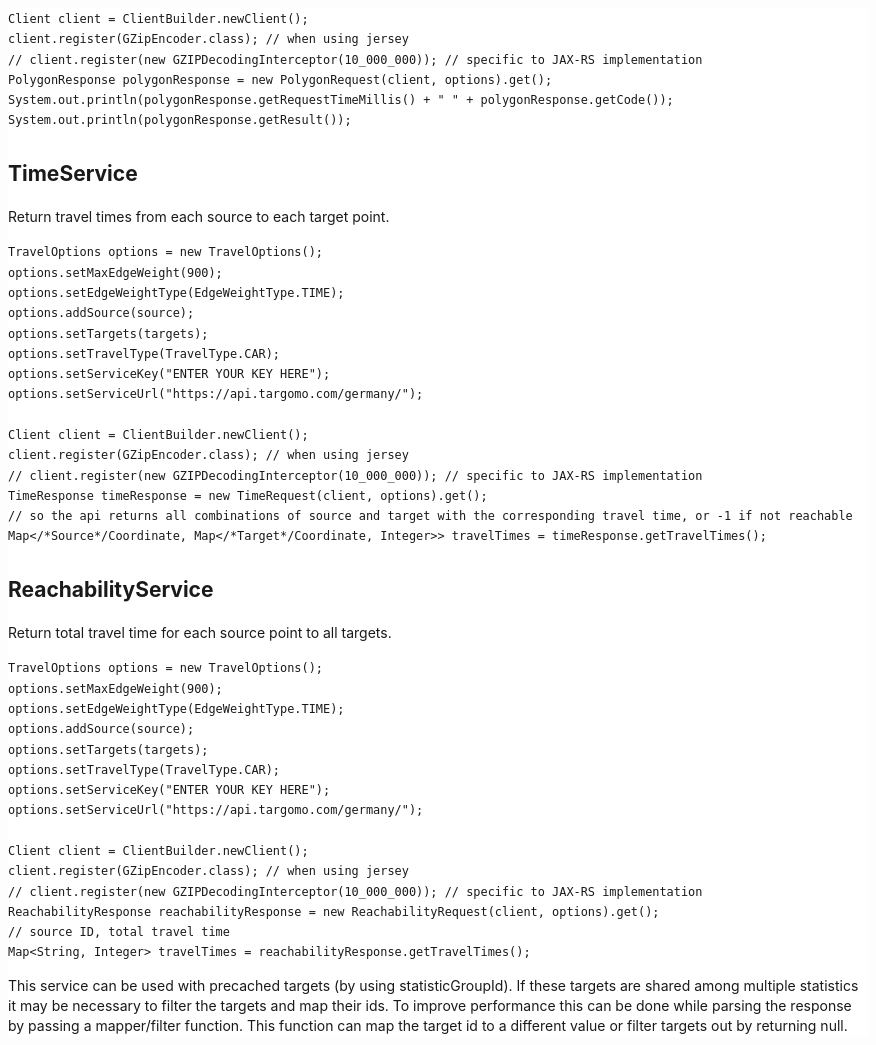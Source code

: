     Client client = ClientBuilder.newClient();
    client.register(GZipEncoder.class); // when using jersey
    // client.register(new GZIPDecodingInterceptor(10_000_000)); // specific to JAX-RS implementation
    PolygonResponse polygonResponse = new PolygonRequest(client, options).get();
    System.out.println(polygonResponse.getRequestTimeMillis() + " " + polygonResponse.getCode());
    System.out.println(polygonResponse.getResult());

## TimeService

Return travel times from each source to each target point.

    TravelOptions options = new TravelOptions();
    options.setMaxEdgeWeight(900);
    options.setEdgeWeightType(EdgeWeightType.TIME);
    options.addSource(source);
    options.setTargets(targets);
    options.setTravelType(TravelType.CAR);
    options.setServiceKey("ENTER YOUR KEY HERE");
    options.setServiceUrl("https://api.targomo.com/germany/");
    
    Client client = ClientBuilder.newClient();
    client.register(GZipEncoder.class); // when using jersey
    // client.register(new GZIPDecodingInterceptor(10_000_000)); // specific to JAX-RS implementation
    TimeResponse timeResponse = new TimeRequest(client, options).get();
    // so the api returns all combinations of source and target with the corresponding travel time, or -1 if not reachable
    Map</*Source*/Coordinate, Map</*Target*/Coordinate, Integer>> travelTimes = timeResponse.getTravelTimes();

## ReachabilityService

Return total travel time for each source point to all targets.

    TravelOptions options = new TravelOptions();
    options.setMaxEdgeWeight(900);
    options.setEdgeWeightType(EdgeWeightType.TIME);
    options.addSource(source);
    options.setTargets(targets);
    options.setTravelType(TravelType.CAR);
    options.setServiceKey("ENTER YOUR KEY HERE");
    options.setServiceUrl("https://api.targomo.com/germany/");
    
    Client client = ClientBuilder.newClient();
    client.register(GZipEncoder.class); // when using jersey
    // client.register(new GZIPDecodingInterceptor(10_000_000)); // specific to JAX-RS implementation
    ReachabilityResponse reachabilityResponse = new ReachabilityRequest(client, options).get();
    // source ID, total travel time
    Map<String, Integer> travelTimes = reachabilityResponse.getTravelTimes();

This service can be used with precached targets (by using statisticGroupId).
If these targets are shared among multiple statistics it may be necessary to filter the targets and map their ids.
To improve performance this can be done while parsing the response by passing a mapper/filter function.
This function can map the target id to a different value or filter targets out by returning null.
